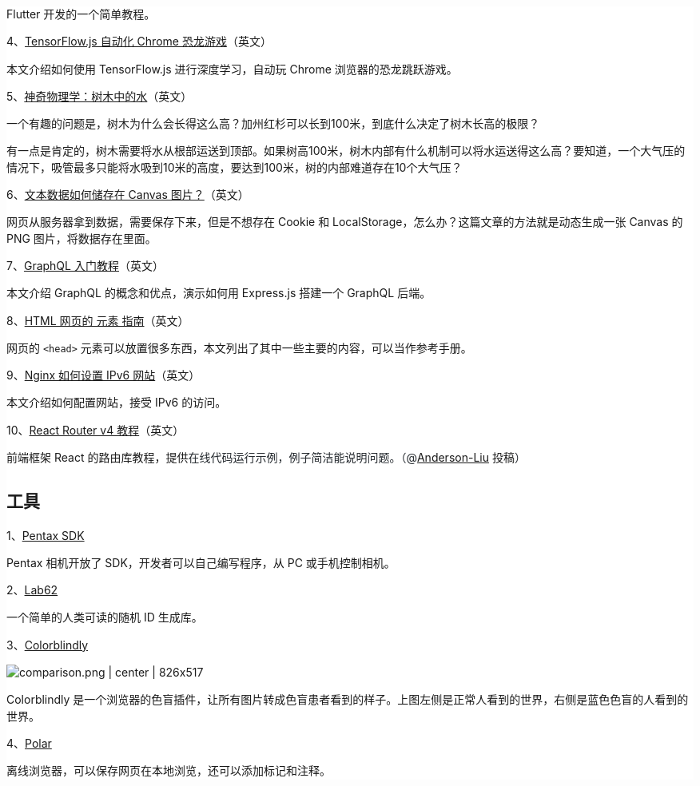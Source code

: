 
Flutter 开发的一个简单教程。

4、[TensorFlow.js 自动化 Chrome 恐龙游戏](https://heartbeat.fritz.ai/automating-chrome-dinosaur-game-part-1-290578f13907)（英文）

本文介绍如何使用 TensorFlow.js 进行深度学习，自动玩 Chrome 浏览器的恐龙跳跃游戏。

5、[神奇物理学：树木中的水](http://www.science4all.org/article/the-amazing-physics-of-water-in-trees/)（英文）

一个有趣的问题是，树木为什么会长得这么高？加州红杉可以长到100米，到底什么决定了树木长高的极限？

有一点是肯定的，树木需要将水从根部运送到顶部。如果树高100米，树木内部有什么机制可以将水运送得这么高？要知道，一个大气压的情况下，吸管最多只能将水吸到10米的高度，要达到100米，树的内部难道存在10个大气压？

6、[文本数据如何储存在 Canvas 图片？](https://www.igorkromin.net/index.php/2018/09/06/hijacking-html-canvas-and-png-images-to-store-arbitrary-text-data/)（英文）

网页从服务器拿到数据，需要保存下来，但是不想存在 Cookie 和 LocalStorage，怎么办？这篇文章的方法就是动态生成一张 Canvas 的 PNG 图片，将数据存在里面。

7、[GraphQL 入门教程](https://medium.freecodecamp.org/a-beginners-guide-to-graphql-60e43b0a41f5)（英文）

本文介绍 GraphQL 的概念和优点，演示如何用 Express.js 搭建一个 GraphQL 后端。

8、[HTML 网页的 <head> 元素 指南](https://gethead.info/)（英文）

网页的 `<head>` 元素可以放置很多东西，本文列出了其中一些主要的内容，可以当作参考手册。

9、[Nginx 如何设置 IPv6 网站](https://bubblin.io/blog/ipv6-nginx)（英文）

本文介绍如何配置网站，接受 IPv6 的访问。

10、[React Router v4 教程](https://medium.com/@pshrmn/a-simple-react-router-v4-tutorial-7f23ff27adf)（英文）

前端框架 React 的路由库教程，提供<span data-type="color" style="color:rgb(36, 41, 46)"><span data-type="background" style="background-color:rgb(255, 255, 255)">在线代码运行示例，例子简洁能说明问题。（@</span></span>[Anderson-Liu](https://github.com/ruanyf/weekly/issues/25) 投稿<span data-type="color" style="color:rgb(36, 41, 46)"><span data-type="background" style="background-color:rgb(255, 255, 255)">）</span></span>

## 工具

1、[Pentax SDK](https://www.ephotozine.com/article/ricoh-releases-sdks-for-pentax-cameras-32298)

Pentax 相机开放了 SDK，开发者可以自己编写程序，从 PC 或手机控制相机。

2、[Lab62](https://github.com/harmankang/Lab62)

一个简单的人类可读的随机 ID 生成库。

3、[Colorblindly](https://github.com/oftheheadland/Colorblindly)



![comparison.png | center | 826x517](https://cdn.nlark.com/yuque/0/2018/png/84141/1539613855039-aec6ba1f-357a-4496-9118-b2ca44351784.png "")


Colorblindly 是一个浏览器的色盲插件，让所有图片转成色盲患者看到的样子。上图左侧是正常人看到的世界，右侧是蓝色色盲的人看到的世界。

4、[Polar](https://getpolarized.io/)

离线浏览器，可以保存网页在本地浏览，还可以添加标记和注释。
